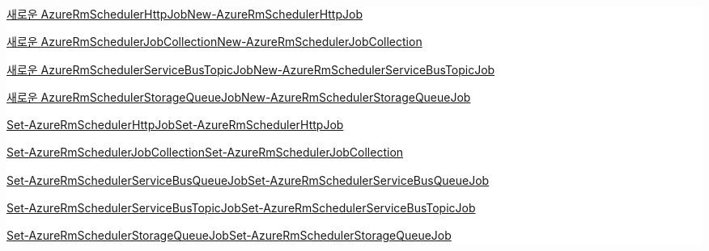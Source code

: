 [<span data-ttu-id="ccf1c-180">새로운 AzureRmSchedulerHttpJob</span><span class="sxs-lookup"><span data-stu-id="ccf1c-180">New-AzureRmSchedulerHttpJob</span></span>](./New-AzureRmSchedulerHttpJob.md)

[<span data-ttu-id="ccf1c-181">새로운 AzureRmSchedulerJobCollection</span><span class="sxs-lookup"><span data-stu-id="ccf1c-181">New-AzureRmSchedulerJobCollection</span></span>](./New-AzureRmSchedulerJobCollection.md)

[<span data-ttu-id="ccf1c-182">새로운 AzureRmSchedulerServiceBusTopicJob</span><span class="sxs-lookup"><span data-stu-id="ccf1c-182">New-AzureRmSchedulerServiceBusTopicJob</span></span>](./New-AzureRmSchedulerServiceBusTopicJob.md)

[<span data-ttu-id="ccf1c-183">새로운 AzureRmSchedulerStorageQueueJob</span><span class="sxs-lookup"><span data-stu-id="ccf1c-183">New-AzureRmSchedulerStorageQueueJob</span></span>](./New-AzureRmSchedulerStorageQueueJob.md)

[<span data-ttu-id="ccf1c-184">Set-AzureRmSchedulerHttpJob</span><span class="sxs-lookup"><span data-stu-id="ccf1c-184">Set-AzureRmSchedulerHttpJob</span></span>](./Set-AzureRmSchedulerHttpJob.md)

[<span data-ttu-id="ccf1c-185">Set-AzureRmSchedulerJobCollection</span><span class="sxs-lookup"><span data-stu-id="ccf1c-185">Set-AzureRmSchedulerJobCollection</span></span>](./Set-AzureRmSchedulerJobCollection.md)

[<span data-ttu-id="ccf1c-186">Set-AzureRmSchedulerServiceBusQueueJob</span><span class="sxs-lookup"><span data-stu-id="ccf1c-186">Set-AzureRmSchedulerServiceBusQueueJob</span></span>](./Set-AzureRmSchedulerServiceBusQueueJob.md)

[<span data-ttu-id="ccf1c-187">Set-AzureRmSchedulerServiceBusTopicJob</span><span class="sxs-lookup"><span data-stu-id="ccf1c-187">Set-AzureRmSchedulerServiceBusTopicJob</span></span>](./Set-AzureRmSchedulerServiceBusTopicJob.md)

[<span data-ttu-id="ccf1c-188">Set-AzureRmSchedulerStorageQueueJob</span><span class="sxs-lookup"><span data-stu-id="ccf1c-188">Set-AzureRmSchedulerStorageQueueJob</span></span>](./Set-AzureRmSchedulerStorageQueueJob.md)



